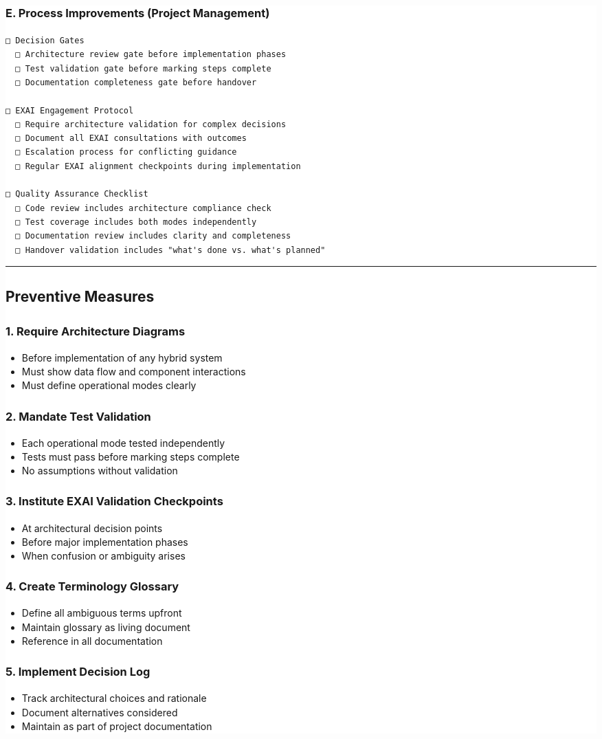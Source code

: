 ### E. Process Improvements (Project Management)

```
□ Decision Gates
  □ Architecture review gate before implementation phases
  □ Test validation gate before marking steps complete
  □ Documentation completeness gate before handover

□ EXAI Engagement Protocol
  □ Require architecture validation for complex decisions
  □ Document all EXAI consultations with outcomes
  □ Escalation process for conflicting guidance
  □ Regular EXAI alignment checkpoints during implementation

□ Quality Assurance Checklist
  □ Code review includes architecture compliance check
  □ Test coverage includes both modes independently
  □ Documentation review includes clarity and completeness
  □ Handover validation includes "what's done vs. what's planned"
```

---

## Preventive Measures

### 1. Require Architecture Diagrams
- Before implementation of any hybrid system
- Must show data flow and component interactions
- Must define operational modes clearly

### 2. Mandate Test Validation
- Each operational mode tested independently
- Tests must pass before marking steps complete
- No assumptions without validation

### 3. Institute EXAI Validation Checkpoints
- At architectural decision points
- Before major implementation phases
- When confusion or ambiguity arises

### 4. Create Terminology Glossary
- Define all ambiguous terms upfront
- Maintain glossary as living document
- Reference in all documentation

### 5. Implement Decision Log
- Track architectural choices and rationale
- Document alternatives considered
- Maintain as part of project documentation
